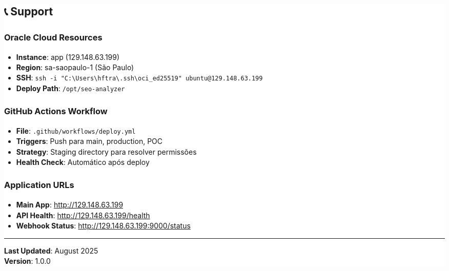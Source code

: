 ## 📞 Support

### Oracle Cloud Resources
- **Instance**: app (129.148.63.199)
- **Region**: sa-saopaulo-1 (São Paulo)
- **SSH**: `ssh -i "C:\Users\hftra\.ssh\oci_ed25519" ubuntu@129.148.63.199`
- **Deploy Path**: `/opt/seo-analyzer`

### GitHub Actions Workflow
- **File**: `.github/workflows/deploy.yml`
- **Triggers**: Push para main, production, POC
- **Strategy**: Staging directory para resolver permissões
- **Health Check**: Automático após deploy

### Application URLs
- **Main App**: http://129.148.63.199
- **API Health**: http://129.148.63.199/health
- **Webhook Status**: http://129.148.63.199:9000/status

---

**Last Updated**: August 2025  
**Version**: 1.0.0

